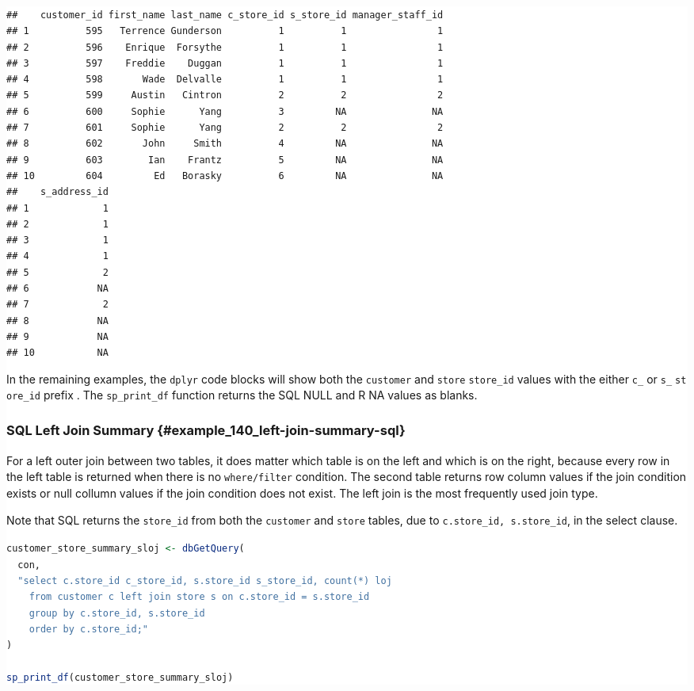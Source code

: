 ```
##    customer_id first_name last_name c_store_id s_store_id manager_staff_id
## 1          595   Terrence Gunderson          1          1                1
## 2          596    Enrique  Forsythe          1          1                1
## 3          597    Freddie    Duggan          1          1                1
## 4          598       Wade  Delvalle          1          1                1
## 5          599     Austin   Cintron          2          2                2
## 6          600     Sophie      Yang          3         NA               NA
## 7          601     Sophie      Yang          2          2                2
## 8          602       John     Smith          4         NA               NA
## 9          603        Ian    Frantz          5         NA               NA
## 10         604         Ed   Borasky          6         NA               NA
##    s_address_id
## 1             1
## 2             1
## 3             1
## 4             1
## 5             2
## 6            NA
## 7             2
## 8            NA
## 9            NA
## 10           NA
```

In the remaining examples, the `dplyr` code blocks will show both the `customer` and `store` `store_id` values with the either `c_` or `s_` `store_id` prefix .  The `sp_print_df` function returns the SQL NULL and R NA values as blanks.

### SQL Left Join Summary {#example_140_left-join-summary-sql}

For a left outer join between two tables, it does matter which table is on the left and which is on the right, because every row in the left table is returned when there is no `where/filter` condition.  The second table returns row column values if the join condition exists or null collumn values if the join condition does not exist.  The left join is the most frequently used join type.

Note that SQL returns the `store_id` from both the `customer` and `store` tables, due to `c.store_id, s.store_id`, in the select clause.


```r
customer_store_summary_sloj <- dbGetQuery(
  con,
  "select c.store_id c_store_id, s.store_id s_store_id, count(*) loj
    from customer c left join store s on c.store_id = s.store_id
    group by c.store_id, s.store_id
    order by c.store_id;"
)

sp_print_df(customer_store_summary_sloj)
```

<div id="htmlwidget-80fb537b5ba0bd90fb93" style="width:100%;height:auto;" class="datatables html-widget"></div>
<script type="application/json" data-for="htmlwidget-80fb537b5ba0bd90fb93">{"x":{"filter":"none","data":[["1","2","3","4","5","6"],[1,2,3,4,5,6],[1,2,null,null,null,null],[326,274,1,1,1,1]],"container":"<table class=\"display\">\n  <thead>\n    <tr>\n      <th> <\/th>\n      <th>c_store_id<\/th>\n      <th>s_store_id<\/th>\n      <th>loj<\/th>\n    <\/tr>\n  <\/thead>\n<\/table>","options":{"columnDefs":[{"className":"dt-right","targets":[1,2,3]},{"orderable":false,"targets":0}],"order":[],"autoWidth":false,"orderClasses":false}},"evals":[],"jsHooks":[]}</script>
